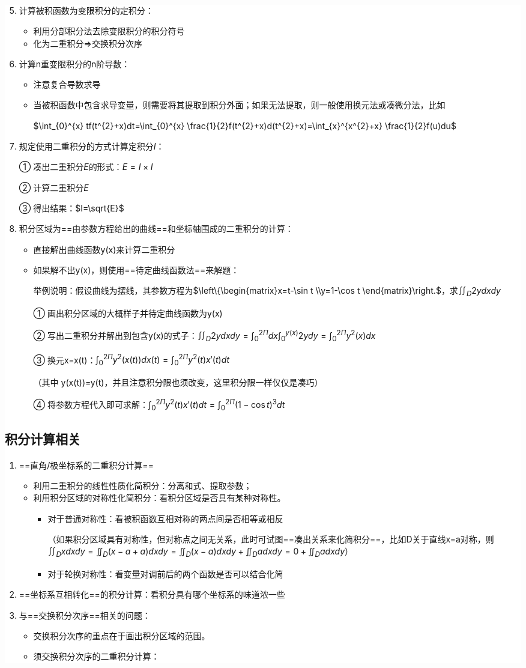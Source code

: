 5. 计算被积函数为变限积分的定积分：

   - 利用分部积分法去除变限积分的积分符号
   - 化为二重积分=>交换积分次序

6. 计算n重变限积分的n阶导数：

   - 注意复合导数求导

   - 当被积函数中包含求导变量，则需要将其提取到积分外面；如果无法提取，则一般使用换元法或凑微分法，比如

     $\int_{0}^{x} tf(t^{2}+x)dt=\int_{0}^{x} \frac{1}{2}f(t^{2}+x)d(t^{2}+x)=\int_{x}^{x^{2}+x} \frac{1}{2}f(u)du$

7. 规定使用二重积分的方式计算定积分$I$：

   ① 凑出二重积分$E$的形式：$E=I×I$

   ② 计算二重积分$E$

   ③ 得出结果：$I=\sqrt{E}$

8. 积分区域为==由参数方程给出的曲线==和坐标轴围成的二重积分的计算：

   - 直接解出曲线函数y(x)来计算二重积分

   - 如果解不出y(x)，则使用==待定曲线函数法==来解题：

     举例说明：假设曲线为摆线，其参数方程为$\left\{\begin{matrix}x=t-\sin t
      \\y=1-\cos t
     \end{matrix}\right.$，求$\iint_{D}2ydxdy$

     ① 画出积分区域的大概样子并待定曲线函数为y(x)

     ② 写出二重积分并解出到包含y(x)的式子：$\iint_{D}2ydxdy=\int_{0}^{2Π}dx\int_{0}^{y(x)}2ydy=\int_{0}^{2Π}y^{2}(x)dx$

     ③ 换元x=x(t)：$\int_{0}^{2Π}y^{2}(x(t))dx(t)=\int_{0}^{2Π}y^{2}(t)x'(t)dt$

     （其中 y(x(t))=y(t)，并且注意积分限也须改变，这里积分限一样仅仅是凑巧）

     ④ 将参数方程代入即可求解：$\int_{0}^{2Π}y^{2}(t)x'(t)dt=\int_{0}^{2Π}(1-\cos t)^{3}dt$

## 积分计算相关

1. ==直角/极坐标系的二重积分计算==
   - 利用二重积分的线性性质化简积分：分离和式、提取参数；
   - 利用积分区域的对称性化简积分：看积分区域是否具有某种对称性。
     - 对于普通对称性：看被积函数互相对称的两点间是否相等或相反
     
       （如果积分区域具有对称性，但对称点之间无关系，此时可试图==凑出关系来化简积分==，比如D关于直线x=a对称，则$\iint_{D}xdxdy=\iint_{D}(x-a+a)dxdy=\iint_{D}(x-a)dxdy+\iint_{D}adxdy=0+\iint_{D}adxdy$）
     
     - 对于轮换对称性：看变量对调前后的两个函数是否可以结合化简
   
2. ==坐标系互相转化==的积分计算：看积分具有哪个坐标系的味道浓一些

3. 与==交换积分次序==相关的问题：

   - 交换积分次序的重点在于画出积分区域的范围。

   - 须交换积分次序的二重积分计算：
   